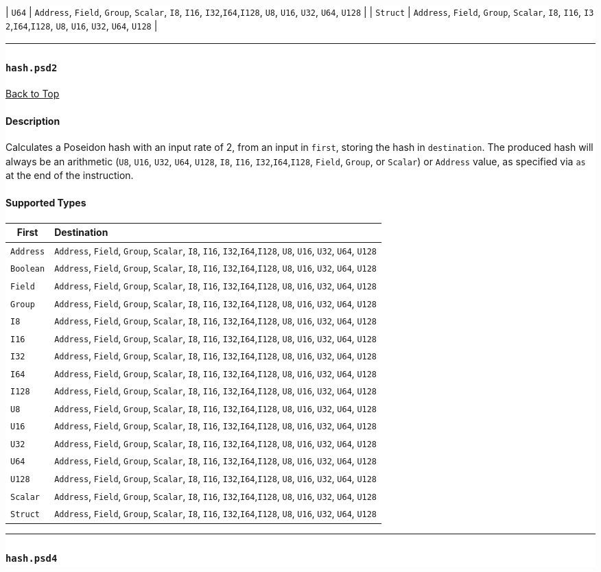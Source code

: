 | `U64`     | `Address`, `Field`, `Group`, `Scalar`, `I8`, `I16`, `I32`,`I64`,`I128`, `U8`, `U16`, `U32`, `U64`, `U128` |
| `Struct`  | `Address`, `Field`, `Group`, `Scalar`, `I8`, `I16`, `I32`,`I64`,`I128`, `U8`, `U16`, `U32`, `U64`, `U128` |

***

### `hash.psd2`

[Back to Top](#table-of-standard-opcodes)

#### Description

Calculates a Poseidon hash with an input rate of 2, from an input in `first`, storing the hash in `destination`. The produced hash will always be an arithmetic (`U8`, `U16`, `U32`, `U64`, `U128`, `I8`, `I16`, `I32`,`I64`,`I128`, `Field`, `Group`, or `Scalar`) or `Address` value, as specified via `as` at the end of the instruction.

#### Supported Types

| First     | Destination                                                                                               |
|-----------|:----------------------------------------------------------------------------------------------------------|
| `Address` | `Address`, `Field`, `Group`, `Scalar`, `I8`, `I16`, `I32`,`I64`,`I128`, `U8`, `U16`, `U32`, `U64`, `U128` |
| `Boolean` | `Address`, `Field`, `Group`, `Scalar`, `I8`, `I16`, `I32`,`I64`,`I128`, `U8`, `U16`, `U32`, `U64`, `U128` |
| `Field`   | `Address`, `Field`, `Group`, `Scalar`, `I8`, `I16`, `I32`,`I64`,`I128`, `U8`, `U16`, `U32`, `U64`, `U128` |
| `Group`   | `Address`, `Field`, `Group`, `Scalar`, `I8`, `I16`, `I32`,`I64`,`I128`, `U8`, `U16`, `U32`, `U64`, `U128` |
| `I8`      | `Address`, `Field`, `Group`, `Scalar`, `I8`, `I16`, `I32`,`I64`,`I128`, `U8`, `U16`, `U32`, `U64`, `U128` |
| `I16`     | `Address`, `Field`, `Group`, `Scalar`, `I8`, `I16`, `I32`,`I64`,`I128`, `U8`, `U16`, `U32`, `U64`, `U128` |
| `I32`     | `Address`, `Field`, `Group`, `Scalar`, `I8`, `I16`, `I32`,`I64`,`I128`, `U8`, `U16`, `U32`, `U64`, `U128` |
| `I64`     | `Address`, `Field`, `Group`, `Scalar`, `I8`, `I16`, `I32`,`I64`,`I128`, `U8`, `U16`, `U32`, `U64`, `U128` |
| `I128`    | `Address`, `Field`, `Group`, `Scalar`, `I8`, `I16`, `I32`,`I64`,`I128`, `U8`, `U16`, `U32`, `U64`, `U128` |
| `U8`      | `Address`, `Field`, `Group`, `Scalar`, `I8`, `I16`, `I32`,`I64`,`I128`, `U8`, `U16`, `U32`, `U64`, `U128` |
| `U16`     | `Address`, `Field`, `Group`, `Scalar`, `I8`, `I16`, `I32`,`I64`,`I128`, `U8`, `U16`, `U32`, `U64`, `U128` |
| `U32`     | `Address`, `Field`, `Group`, `Scalar`, `I8`, `I16`, `I32`,`I64`,`I128`, `U8`, `U16`, `U32`, `U64`, `U128` |
| `U64`     | `Address`, `Field`, `Group`, `Scalar`, `I8`, `I16`, `I32`,`I64`,`I128`, `U8`, `U16`, `U32`, `U64`, `U128` |
| `U128`    | `Address`, `Field`, `Group`, `Scalar`, `I8`, `I16`, `I32`,`I64`,`I128`, `U8`, `U16`, `U32`, `U64`, `U128` |
| `Scalar`  | `Address`, `Field`, `Group`, `Scalar`, `I8`, `I16`, `I32`,`I64`,`I128`, `U8`, `U16`, `U32`, `U64`, `U128` |
| `Struct`  | `Address`, `Field`, `Group`, `Scalar`, `I8`, `I16`, `I32`,`I64`,`I128`, `U8`, `U16`, `U32`, `U64`, `U128` |

***

### `hash.psd4`
